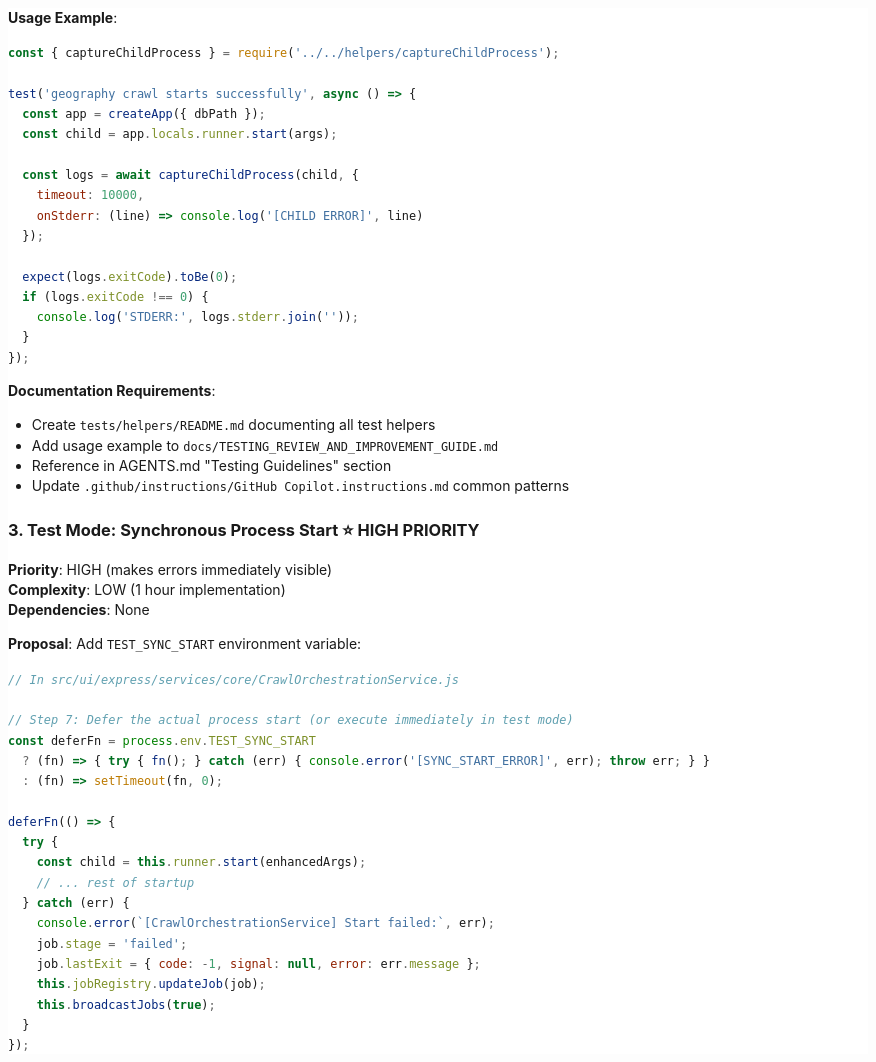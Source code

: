 **Usage Example**:
```javascript
const { captureChildProcess } = require('../../helpers/captureChildProcess');

test('geography crawl starts successfully', async () => {
  const app = createApp({ dbPath });
  const child = app.locals.runner.start(args);
  
  const logs = await captureChildProcess(child, {
    timeout: 10000,
    onStderr: (line) => console.log('[CHILD ERROR]', line)
  });
  
  expect(logs.exitCode).toBe(0);
  if (logs.exitCode !== 0) {
    console.log('STDERR:', logs.stderr.join(''));
  }
});
```

**Documentation Requirements**:
- Create `tests/helpers/README.md` documenting all test helpers
- Add usage example to `docs/TESTING_REVIEW_AND_IMPROVEMENT_GUIDE.md`
- Reference in AGENTS.md "Testing Guidelines" section
- Update `.github/instructions/GitHub Copilot.instructions.md` common patterns

### 3. Test Mode: Synchronous Process Start ⭐ HIGH PRIORITY

**Priority**: HIGH (makes errors immediately visible)  
**Complexity**: LOW (1 hour implementation)  
**Dependencies**: None

**Proposal**: Add `TEST_SYNC_START` environment variable:

```javascript
// In src/ui/express/services/core/CrawlOrchestrationService.js

// Step 7: Defer the actual process start (or execute immediately in test mode)
const deferFn = process.env.TEST_SYNC_START 
  ? (fn) => { try { fn(); } catch (err) { console.error('[SYNC_START_ERROR]', err); throw err; } }
  : (fn) => setTimeout(fn, 0);

deferFn(() => {
  try {
    const child = this.runner.start(enhancedArgs);
    // ... rest of startup
  } catch (err) {
    console.error(`[CrawlOrchestrationService] Start failed:`, err);
    job.stage = 'failed';
    job.lastExit = { code: -1, signal: null, error: err.message };
    this.jobRegistry.updateJob(job);
    this.broadcastJobs(true);
  }
});
```
